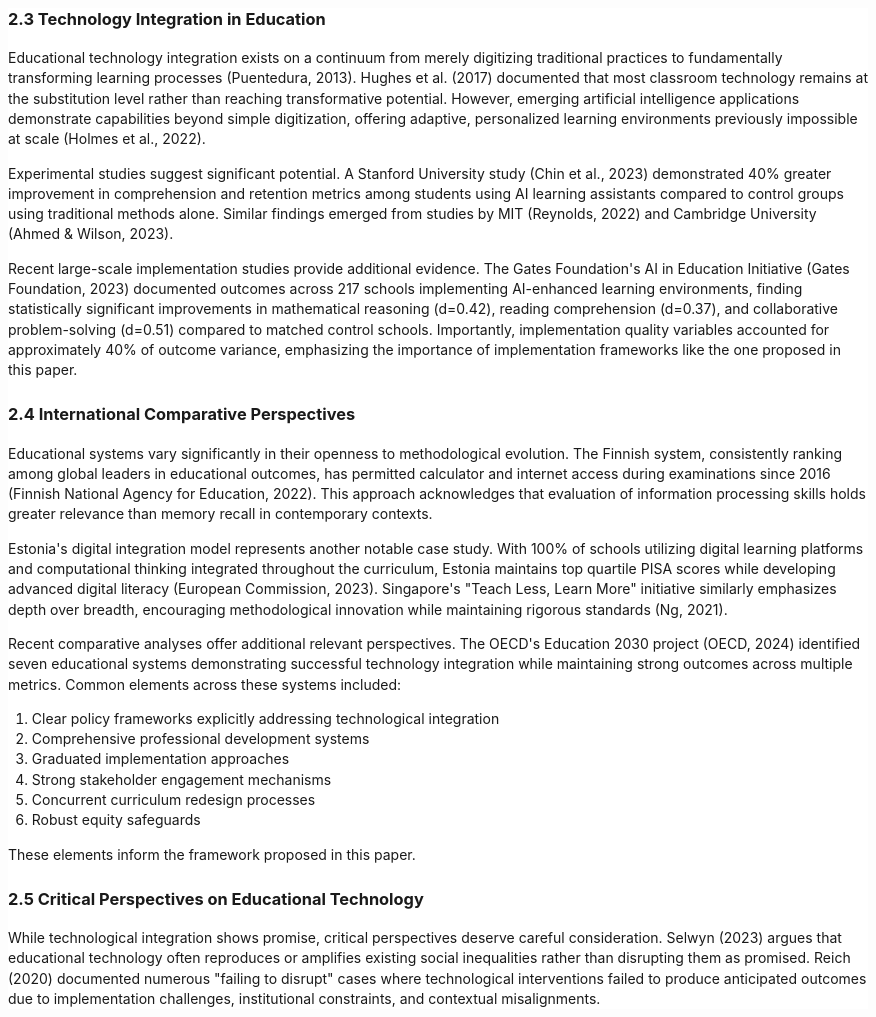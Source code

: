 ### 2.3 Technology Integration in Education

Educational technology integration exists on a continuum from merely digitizing traditional practices to fundamentally transforming learning processes (Puentedura, 2013). Hughes et al. (2017) documented that most classroom technology remains at the substitution level rather than reaching transformative potential. However, emerging artificial intelligence applications demonstrate capabilities beyond simple digitization, offering adaptive, personalized learning environments previously impossible at scale (Holmes et al., 2022).

Experimental studies suggest significant potential. A Stanford University study (Chin et al., 2023) demonstrated 40% greater improvement in comprehension and retention metrics among students using AI learning assistants compared to control groups using traditional methods alone. Similar findings emerged from studies by MIT (Reynolds, 2022) and Cambridge University (Ahmed & Wilson, 2023).

Recent large-scale implementation studies provide additional evidence. The Gates Foundation's AI in Education Initiative (Gates Foundation, 2023) documented outcomes across 217 schools implementing AI-enhanced learning environments, finding statistically significant improvements in mathematical reasoning (d=0.42), reading comprehension (d=0.37), and collaborative problem-solving (d=0.51) compared to matched control schools. Importantly, implementation quality variables accounted for approximately 40% of outcome variance, emphasizing the importance of implementation frameworks like the one proposed in this paper.

### 2.4 International Comparative Perspectives

Educational systems vary significantly in their openness to methodological evolution. The Finnish system, consistently ranking among global leaders in educational outcomes, has permitted calculator and internet access during examinations since 2016 (Finnish National Agency for Education, 2022). This approach acknowledges that evaluation of information processing skills holds greater relevance than memory recall in contemporary contexts.

Estonia's digital integration model represents another notable case study. With 100% of schools utilizing digital learning platforms and computational thinking integrated throughout the curriculum, Estonia maintains top quartile PISA scores while developing advanced digital literacy (European Commission, 2023). Singapore's "Teach Less, Learn More" initiative similarly emphasizes depth over breadth, encouraging methodological innovation while maintaining rigorous standards (Ng, 2021).

Recent comparative analyses offer additional relevant perspectives. The OECD's Education 2030 project (OECD, 2024) identified seven educational systems demonstrating successful technology integration while maintaining strong outcomes across multiple metrics. Common elements across these systems included:

1. Clear policy frameworks explicitly addressing technological integration
2. Comprehensive professional development systems
3. Graduated implementation approaches
4. Strong stakeholder engagement mechanisms
5. Concurrent curriculum redesign processes
6. Robust equity safeguards

These elements inform the framework proposed in this paper.

### 2.5 Critical Perspectives on Educational Technology

While technological integration shows promise, critical perspectives deserve careful consideration. Selwyn (2023) argues that educational technology often reproduces or amplifies existing social inequalities rather than disrupting them as promised. Reich (2020) documented numerous "failing to disrupt" cases where technological interventions failed to produce anticipated outcomes due to implementation challenges, institutional constraints, and contextual misalignments.
